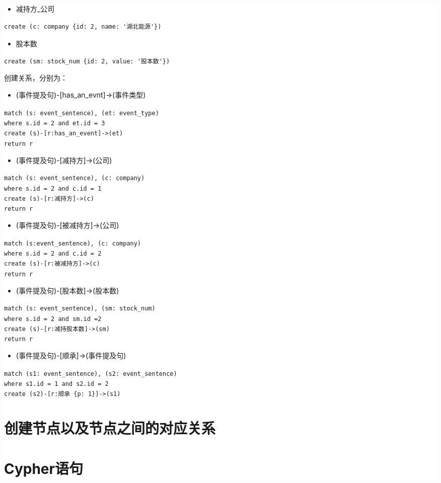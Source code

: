 - 减持方_公司
```
create (c: company {id: 2, name: '湖北能源'})
```

- 股本数

```
create (sm: stock_num {id: 2, value: '股本数'})
```

创建关系，分别为：

- (事件提及句)-[has_an_evnt]->(事件类型)
```
match (s: event_sentence), (et: event_type)
where s.id = 2 and et.id = 3
create (s)-[r:has_an_event]->(et)
return r
```

- (事件提及句)-[减持方]->(公司)
```
match (s: event_sentence), (c: company)
where s.id = 2 and c.id = 1
create (s)-[r:减持方]->(c)
return r
```

- (事件提及句)-[被减持方]->(公司)
```
match (s:event_sentence), (c: company)
where s.id = 2 and c.id = 2
create (s)-[r:被减持方]->(c)
return r
```

- (事件提及句)-[股本数]->(股本数)

```
match (s: event_sentence), (sm: stock_num)
where s.id = 2 and sm.id =2
create (s)-[r:减持股本数]->(sm)
return r
```

- (事件提及句)-[顺承]->(事件提及句)

```
match (s1: event_sentence), (s2: event_sentence)
where s1.id = 1 and s2.id = 2
create (s2)-[r:顺承 {p: 1}]->(s1)
```


# 创建节点以及节点之间的对应关系

# Cypher语句
